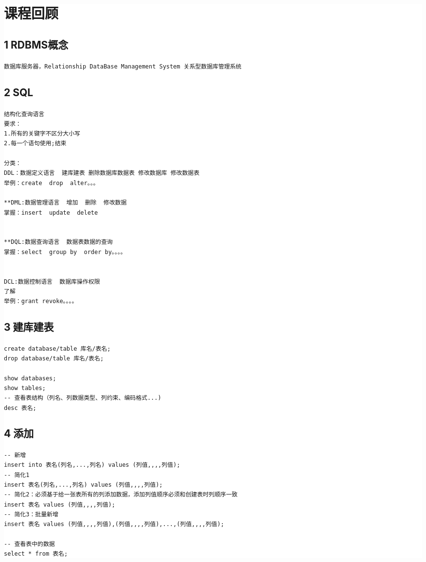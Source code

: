 # 课程回顾

## 1 RDBMS概念

```html
数据库服务器，Relationship DataBase Management System 关系型数据库管理系统
```

## 2 SQL

```html
结构化查询语言 
要求：
1.所有的关键字不区分大小写
2.每一个语句使用;结束

分类：
DDL：数据定义语言  建库建表 删除数据库数据表 修改数据库 修改数据表
举例：create  drop  alter。。。

**DML:数据管理语言  增加  删除  修改数据
掌握：insert  update  delete


**DQL:数据查询语言  数据表数据的查询
掌握：select  group by  order by。。。。


DCL:数据控制语言  数据库操作权限
了解
举例：grant revoke。。。。
```

## 3 建库建表

```html
create database/table 库名/表名;
drop database/table 库名/表名;

show databases;
show tables;
-- 查看表结构（列名、列数据类型、列约束、编码格式...)
desc 表名;
```

## 4 添加

```html
-- 新增
insert into 表名(列名,...,列名) values (列值,,,,列值);
-- 简化1
insert 表名(列名,...,列名) values (列值,,,,列值);
-- 简化2：必须基于给一张表所有的列添加数据，添加列值顺序必须和创建表时列顺序一致
insert 表名 values (列值,,,,列值);
-- 简化3：批量新增
insert 表名 values (列值,,,,列值),(列值,,,,列值),...,(列值,,,,列值);

-- 查看表中的数据
select * from 表名;
```
